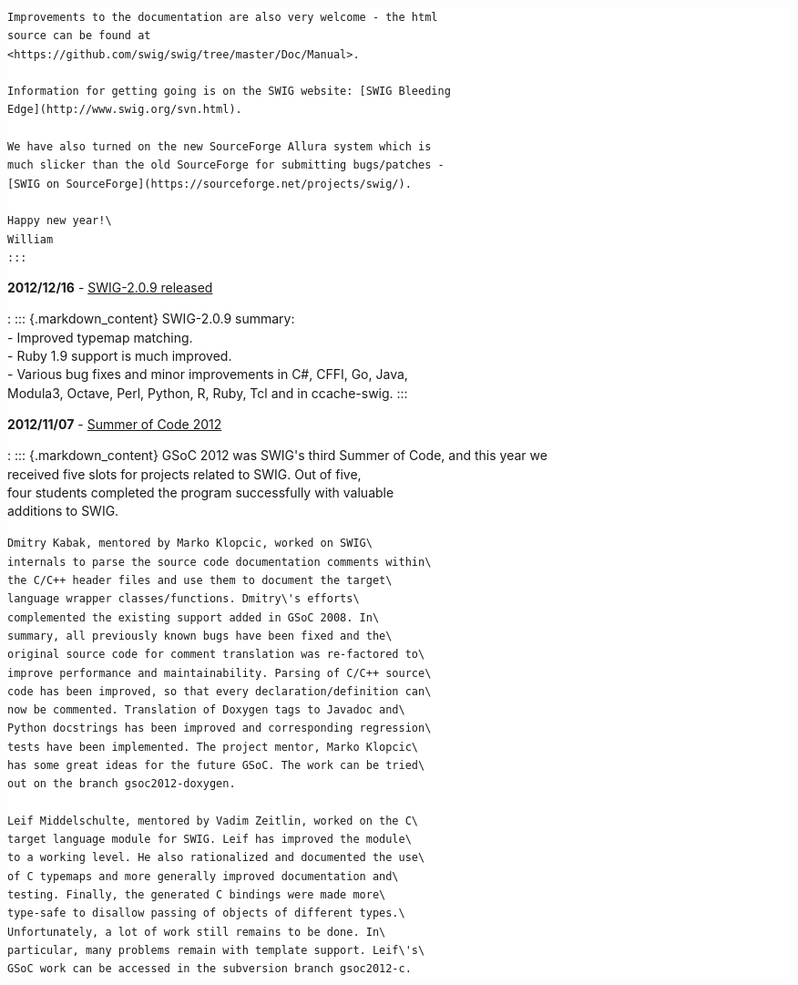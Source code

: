     Improvements to the documentation are also very welcome - the html
    source can be found at
    <https://github.com/swig/swig/tree/master/Doc/Manual>.

    Information for getting going is on the SWIG website: [SWIG Bleeding
    Edge](http://www.swig.org/svn.html).

    We have also turned on the new SourceForge Allura system which is
    much slicker than the old SourceForge for submitting bugs/patches -
    [SWIG on SourceForge](https://sourceforge.net/projects/swig/).

    Happy new year!\
    William
    :::

**2012/12/16** - [SWIG-2.0.9 released](https://sourceforge.net/p/swig/news/2012/12/swig-209-released/)

:   ::: {.markdown_content}
    SWIG-2.0.9 summary:\
    - Improved typemap matching.\
    - Ruby 1.9 support is much improved.\
    - Various bug fixes and minor improvements in C\#, CFFI, Go, Java,\
    Modula3, Octave, Perl, Python, R, Ruby, Tcl and in ccache-swig.
    :::

**2012/11/07** - [Summer of Code 2012](https://sourceforge.net/p/swig/news/2012/11/summer-of-code-2012/)

:   ::: {.markdown_content}
    GSoC 2012 was SWIG\'s third Summer of Code, and this year we\
    received five slots for projects related to SWIG. Out of five,\
    four students completed the program successfully with valuable\
    additions to SWIG.

    Dmitry Kabak, mentored by Marko Klopcic, worked on SWIG\
    internals to parse the source code documentation comments within\
    the C/C++ header files and use them to document the target\
    language wrapper classes/functions. Dmitry\'s efforts\
    complemented the existing support added in GSoC 2008. In\
    summary, all previously known bugs have been fixed and the\
    original source code for comment translation was re-factored to\
    improve performance and maintainability. Parsing of C/C++ source\
    code has been improved, so that every declaration/definition can\
    now be commented. Translation of Doxygen tags to Javadoc and\
    Python docstrings has been improved and corresponding regression\
    tests have been implemented. The project mentor, Marko Klopcic\
    has some great ideas for the future GSoC. The work can be tried\
    out on the branch gsoc2012-doxygen.

    Leif Middelschulte, mentored by Vadim Zeitlin, worked on the C\
    target language module for SWIG. Leif has improved the module\
    to a working level. He also rationalized and documented the use\
    of C typemaps and more generally improved documentation and\
    testing. Finally, the generated C bindings were made more\
    type-safe to disallow passing of objects of different types.\
    Unfortunately, a lot of work still remains to be done. In\
    particular, many problems remain with template support. Leif\'s\
    GSoC work can be accessed in the subversion branch gsoc2012-c.
